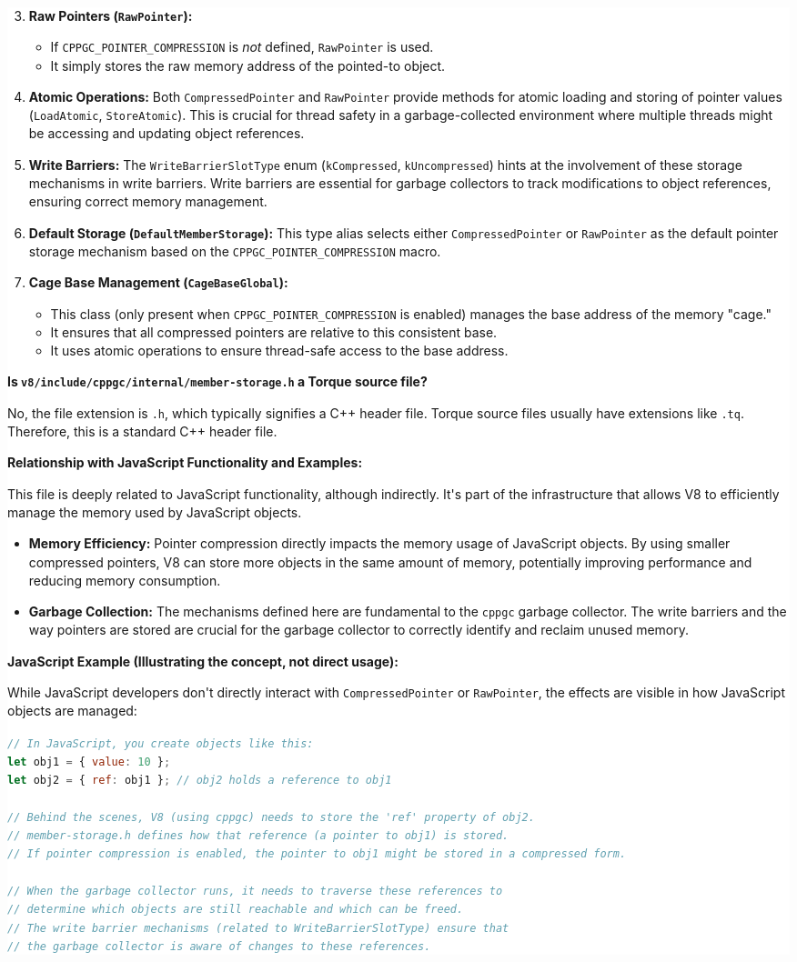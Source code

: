 3. **Raw Pointers (`RawPointer`):**
   - If `CPPGC_POINTER_COMPRESSION` is *not* defined, `RawPointer` is used.
   - It simply stores the raw memory address of the pointed-to object.

4. **Atomic Operations:** Both `CompressedPointer` and `RawPointer` provide methods for atomic loading and storing of pointer values (`LoadAtomic`, `StoreAtomic`). This is crucial for thread safety in a garbage-collected environment where multiple threads might be accessing and updating object references.

5. **Write Barriers:** The `WriteBarrierSlotType` enum (`kCompressed`, `kUncompressed`) hints at the involvement of these storage mechanisms in write barriers. Write barriers are essential for garbage collectors to track modifications to object references, ensuring correct memory management.

6. **Default Storage (`DefaultMemberStorage`):**  This type alias selects either `CompressedPointer` or `RawPointer` as the default pointer storage mechanism based on the `CPPGC_POINTER_COMPRESSION` macro.

7. **Cage Base Management (`CageBaseGlobal`):**
   - This class (only present when `CPPGC_POINTER_COMPRESSION` is enabled) manages the base address of the memory "cage."
   - It ensures that all compressed pointers are relative to this consistent base.
   - It uses atomic operations to ensure thread-safe access to the base address.

**Is `v8/include/cppgc/internal/member-storage.h` a Torque source file?**

No, the file extension is `.h`, which typically signifies a C++ header file. Torque source files usually have extensions like `.tq`. Therefore, this is a standard C++ header file.

**Relationship with JavaScript Functionality and Examples:**

This file is deeply related to JavaScript functionality, although indirectly. It's part of the infrastructure that allows V8 to efficiently manage the memory used by JavaScript objects.

- **Memory Efficiency:** Pointer compression directly impacts the memory usage of JavaScript objects. By using smaller compressed pointers, V8 can store more objects in the same amount of memory, potentially improving performance and reducing memory consumption.

- **Garbage Collection:** The mechanisms defined here are fundamental to the `cppgc` garbage collector. The write barriers and the way pointers are stored are crucial for the garbage collector to correctly identify and reclaim unused memory.

**JavaScript Example (Illustrating the concept, not direct usage):**

While JavaScript developers don't directly interact with `CompressedPointer` or `RawPointer`, the effects are visible in how JavaScript objects are managed:

```javascript
// In JavaScript, you create objects like this:
let obj1 = { value: 10 };
let obj2 = { ref: obj1 }; // obj2 holds a reference to obj1

// Behind the scenes, V8 (using cppgc) needs to store the 'ref' property of obj2.
// member-storage.h defines how that reference (a pointer to obj1) is stored.
// If pointer compression is enabled, the pointer to obj1 might be stored in a compressed form.

// When the garbage collector runs, it needs to traverse these references to
// determine which objects are still reachable and which can be freed.
// The write barrier mechanisms (related to WriteBarrierSlotType) ensure that
// the garbage collector is aware of changes to these references.
```
